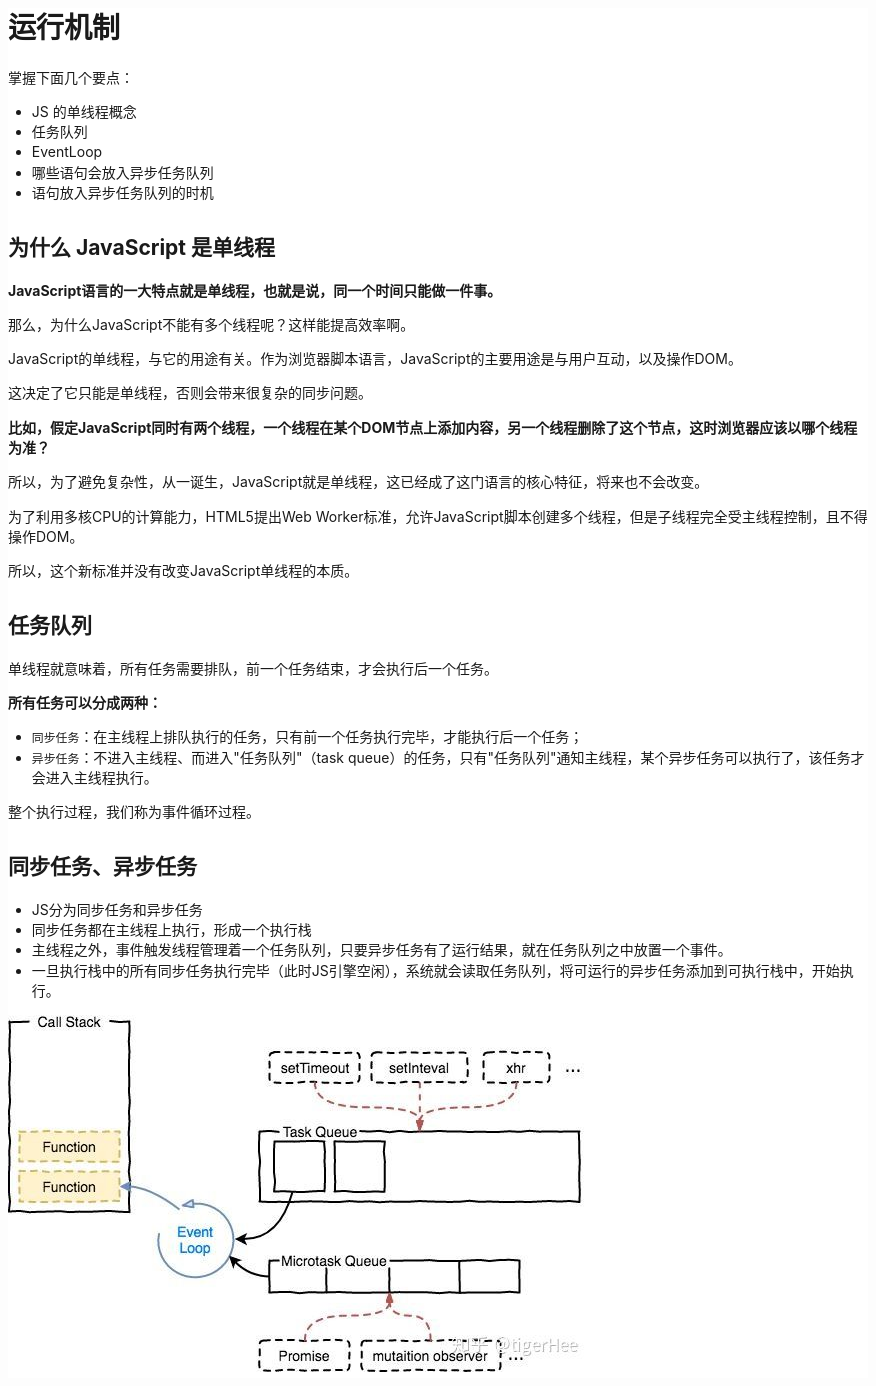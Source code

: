 # 运行机制

掌握下面几个要点：

- JS 的单线程概念
- 任务队列
- EventLoop
- 哪些语句会放入异步任务队列
- 语句放入异步任务队列的时机

## 为什么 JavaScript 是单线程

**JavaScript语言的一大特点就是单线程，也就是说，同一个时间只能做一件事。**

那么，为什么JavaScript不能有多个线程呢？这样能提高效率啊。

JavaScript的单线程，与它的用途有关。作为浏览器脚本语言，JavaScript的主要用途是与用户互动，以及操作DOM。

这决定了它只能是单线程，否则会带来很复杂的同步问题。

**比如，假定JavaScript同时有两个线程，一个线程在某个DOM节点上添加内容，另一个线程删除了这个节点，这时浏览器应该以哪个线程为准？**

所以，为了避免复杂性，从一诞生，JavaScript就是单线程，这已经成了这门语言的核心特征，将来也不会改变。

为了利用多核CPU的计算能力，HTML5提出Web Worker标准，允许JavaScript脚本创建多个线程，但是子线程完全受主线程控制，且不得操作DOM。

所以，这个新标准并没有改变JavaScript单线程的本质。

## 任务队列

单线程就意味着，所有任务需要排队，前一个任务结束，才会执行后一个任务。

**所有任务可以分成两种：**

- `同步任务`：在主线程上排队执行的任务，只有前一个任务执行完毕，才能执行后一个任务；
- `异步任务`：不进入主线程、而进入"任务队列"（task queue）的任务，只有"任务队列"通知主线程，某个异步任务可以执行了，该任务才会进入主线程执行。

整个执行过程，我们称为事件循环过程。

## 同步任务、异步任务

- JS分为同步任务和异步任务
- 同步任务都在主线程上执行，形成一个执行栈
- 主线程之外，事件触发线程管理着一个任务队列，只要异步任务有了运行结果，就在任务队列之中放置一个事件。
- 一旦执行栈中的所有同步任务执行完毕（此时JS引擎空闲），系统就会读取任务队列，将可运行的异步任务添加到可执行栈中，开始执行。

![](./../img/task.jpg)

